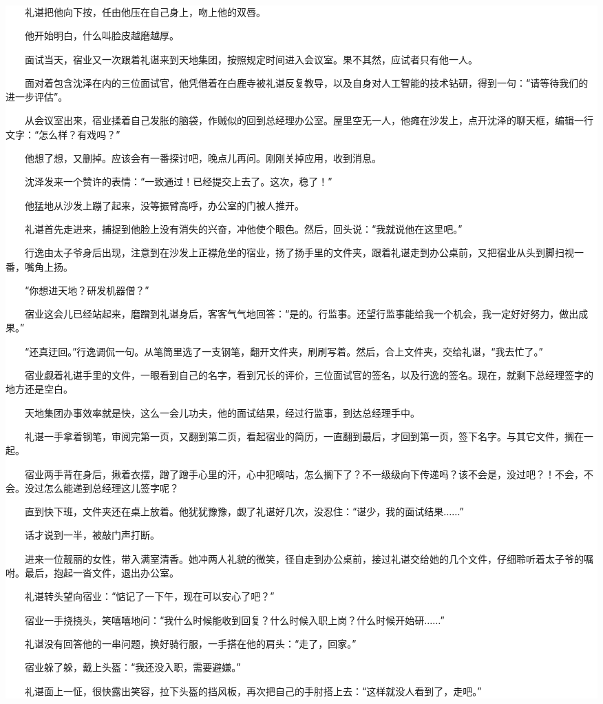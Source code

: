 　　礼谌把他向下按，任由他压在自己身上，吻上他的双唇。

　　他开始明白，什么叫脸皮越磨越厚。

　　面试当天，宿业又一次跟着礼谌来到天地集团，按照规定时间进入会议室。果不其然，应试者只有他一人。

　　面对着包含沈泽在内的三位面试官，他凭借着在白鹿寺被礼谌反复教导，以及自身对人工智能的技术钻研，得到一句：“请等待我们的进一步评估”。

　　从会议室出来，宿业揉着自己发胀的脑袋，作贼似的回到总经理办公室。屋里空无一人，他瘫在沙发上，点开沈泽的聊天框，编辑一行文字：“怎么样？有戏吗？”

　　他想了想，又删掉。应该会有一番探讨吧，晚点儿再问。刚刚关掉应用，收到消息。

　　沈泽发来一个赞许的表情：“一致通过！已经提交上去了。这次，稳了！”

　　他猛地从沙发上蹦了起来，没等振臂高呼，办公室的门被人推开。

　　礼谌首先走进来，捕捉到他脸上没有消失的兴奋，冲他使个眼色。然后，回头说：“我就说他在这里吧。”

　　行逸由太子爷身后出现，注意到在沙发上正襟危坐的宿业，扬了扬手里的文件夹，跟着礼谌走到办公桌前，又把宿业从头到脚扫视一番，嘴角上扬。

　　“你想进天地？研发机器僧？”

　　宿业这会儿已经站起来，磨蹭到礼谌身后，客客气气地回答：“是的。行监事。还望行监事能给我一个机会，我一定好好努力，做出成果。”

　　“还真迂回。”行逸调侃一句。从笔筒里选了一支钢笔，翻开文件夹，刷刷写着。然后，合上文件夹，交给礼谌，“我去忙了。”

　　宿业觑着礼谌手里的文件，一眼看到自己的名字，看到冗长的评价，三位面试官的签名，以及行逸的签名。现在，就剩下总经理签字的地方还是空白。

　　天地集团办事效率就是快，这么一会儿功夫，他的面试结果，经过行监事，到达总经理手中。

　　礼谌一手拿着钢笔，审阅完第一页，又翻到第二页，看起宿业的简历，一直翻到最后，才回到第一页，签下名字。与其它文件，搁在一起。

　　宿业两手背在身后，揪着衣摆，蹭了蹭手心里的汗，心中犯嘀咕，怎么搁下了？不一级级向下传递吗？该不会是，没过吧？！不会，不会。没过怎么能递到总经理这儿签字呢？

　　直到快下班，文件夹还在桌上放着。他犹犹豫豫，觑了礼谌好几次，没忍住：“谌少，我的面试结果……”

　　话才说到一半，被敲门声打断。

　　进来一位靓丽的女性，带入满室清香。她冲两人礼貌的微笑，径自走到办公桌前，接过礼谌交给她的几个文件，仔细聆听着太子爷的嘱咐。最后，抱起一沓文件，退出办公室。

　　礼谌转头望向宿业：“惦记了一下午，现在可以安心了吧？”

　　宿业一手挠挠头，笑嘻嘻地问：“我什么时候能收到回复？什么时候入职上岗？什么时候开始研……”

　　礼谌没有回答他的一串问题，换好骑行服，一手搭在他的肩头：“走了，回家。”

　　宿业躲了躲，戴上头盔：“我还没入职，需要避嫌。”

　　礼谌面上一怔，很快露出笑容，拉下头盔的挡风板，再次把自己的手肘搭上去：“这样就没人看到了，走吧。”
